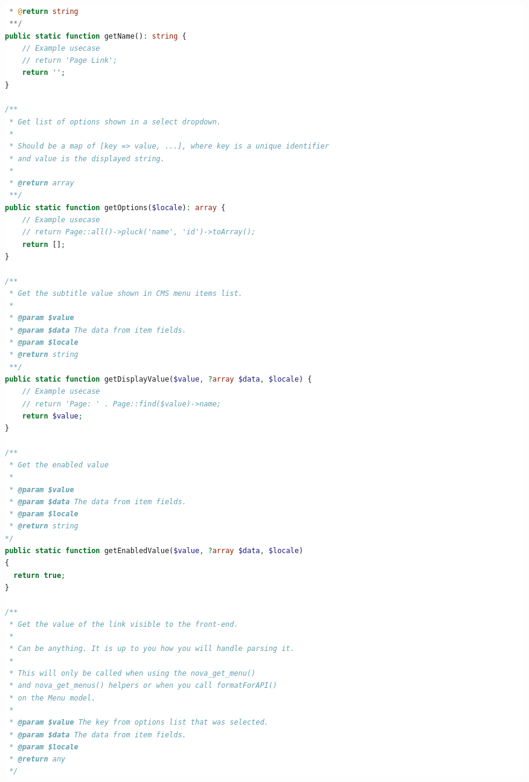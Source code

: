 ```php
 * @return string
 **/
public static function getName(): string {
    // Example usecase
    // return 'Page Link';
    return '';
}

/**
 * Get list of options shown in a select dropdown.
 *
 * Should be a map of [key => value, ...], where key is a unique identifier
 * and value is the displayed string.
 *
 * @return array
 **/
public static function getOptions($locale): array {
    // Example usecase
    // return Page::all()->pluck('name', 'id')->toArray();
    return [];
}

/**
 * Get the subtitle value shown in CMS menu items list.
 *
 * @param $value
 * @param $data The data from item fields.
 * @param $locale
 * @return string
 **/
public static function getDisplayValue($value, ?array $data, $locale) {
    // Example usecase
    // return 'Page: ' . Page::find($value)->name;
    return $value;
}

/**
 * Get the enabled value
 *
 * @param $value
 * @param $data The data from item fields.
 * @param $locale
 * @return string
*/
public static function getEnabledValue($value, ?array $data, $locale)
{
  return true;
}

/**
 * Get the value of the link visible to the front-end.
 *
 * Can be anything. It is up to you how you will handle parsing it.
 *
 * This will only be called when using the nova_get_menu()
 * and nova_get_menus() helpers or when you call formatForAPI()
 * on the Menu model.
 *
 * @param $value The key from options list that was selected.
 * @param $data The data from item fields.
 * @param $locale
 * @return any
 */
```